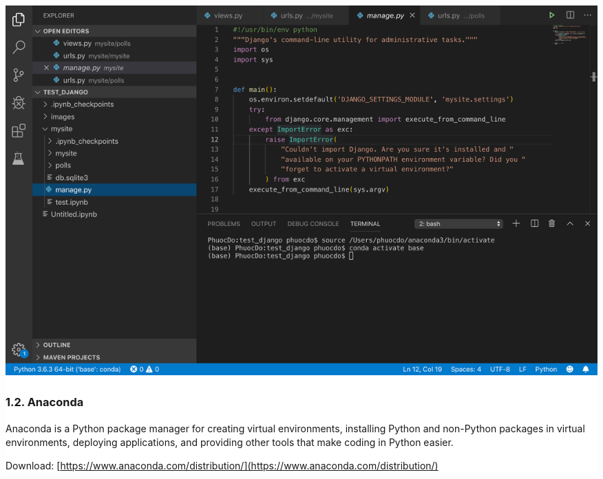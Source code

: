 ![](../../.gitbook/assets/vs_code%20%282%29.png)

### 1.2. Anaconda <a id="1.2"></a>

Anaconda is a Python package manager for creating virtual environments, installing Python and non-Python packages in virtual environments, deploying applications, and providing other tools that make coding in Python easier.

Download: [https://www.anaconda.com/distribution/](https://www.anaconda.com/distribution/)
